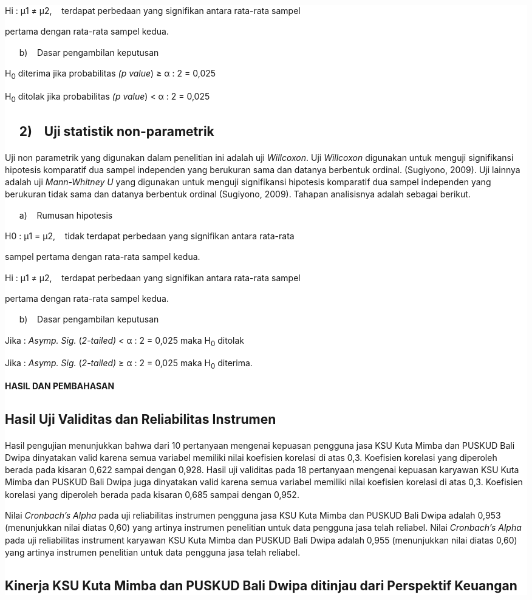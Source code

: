 <p><span class="font4">H</span><span class="font1">i </span><span class="font4">: </span><span class="font5">µ</span><span class="font1">1 </span><span class="font5">≠ µ</span><span class="font1">2</span><span class="font4">, &nbsp;&nbsp;&nbsp;terdapat perbedaan yang signifikan antara rata-rata sampel</span></p>
<p><span class="font4">pertama dengan rata-rata sampel kedua.</span></p>
<ul style="list-style:none;"><li>
<p><span class="font4">b) &nbsp;&nbsp;&nbsp;Dasar pengambilan keputusan</span></p></li></ul>
<p><span class="font4">H<sub>0</sub> diterima jika probabilitas </span><span class="font4" style="font-style:italic;">(p value</span><span class="font4">) ≥ α : 2 = 0,025</span></p>
<p><span class="font4">H<sub>0</sub> ditolak jika probabilitas </span><span class="font4" style="font-style:italic;">(p value</span><span class="font4">) &lt;&nbsp;α : 2 = 0,025</span></p>
<ul style="list-style:none;"><li>
<h2><a name="bookmark30"></a><span class="font4" style="font-weight:bold;"><a name="bookmark31"></a>2) &nbsp;&nbsp;&nbsp;Uji statistik non-parametrik</span></h2></li></ul>
<p><span class="font4">Uji non parametrik yang digunakan dalam penelitian ini adalah uji </span><span class="font4" style="font-style:italic;">Willcoxon</span><span class="font4">. Uji </span><span class="font4" style="font-style:italic;">Willcoxon</span><span class="font4"> digunakan untuk menguji signifikansi hipotesis komparatif dua sampel independen yang berukuran sama dan datanya berbentuk ordinal. (Sugiyono, 2009). Uji lainnya adalah uji </span><span class="font4" style="font-style:italic;">Mann-Whitney U</span><span class="font4"> yang digunakan untuk menguji signifikansi hipotesis komparatif dua sampel independen yang berukuran tidak sama dan datanya berbentuk ordinal (Sugiyono, 2009). Tahapan analisisnya adalah sebagai berikut.</span></p>
<ul style="list-style:none;"><li>
<p><span class="font4">a) &nbsp;&nbsp;&nbsp;Rumusan hipotesis</span></p></li></ul>
<p><span class="font4">H</span><span class="font1">0 </span><span class="font4">: </span><span class="font5">µ</span><span class="font1">1 </span><span class="font4">= </span><span class="font5">µ</span><span class="font1">2</span><span class="font4">, &nbsp;&nbsp;&nbsp;tidak terdapat perbedaan yang signifikan antara rata-rata</span></p>
<p><span class="font4">sampel pertama dengan rata-rata sampel kedua.</span></p>
<p><span class="font4">H</span><span class="font1">i </span><span class="font4">: </span><span class="font5">µ</span><span class="font1">1 </span><span class="font5">≠ µ</span><span class="font1">2</span><span class="font4">, &nbsp;&nbsp;&nbsp;terdapat perbedaan yang signifikan antara rata-rata sampel</span></p>
<p><span class="font4">pertama dengan rata-rata sampel kedua.</span></p>
<ul style="list-style:none;"><li>
<p><span class="font4">b) &nbsp;&nbsp;&nbsp;Dasar pengambilan keputusan</span></p></li></ul>
<p><span class="font4">Jika : </span><span class="font4" style="font-style:italic;">Asymp. Sig.</span><span class="font4"> (</span><span class="font4" style="font-style:italic;">2-tailed) &lt;</span><span class="font4">&nbsp;α : 2 = 0,025 maka H<sub>0</sub> ditolak</span></p>
<p><span class="font4">Jika : </span><span class="font4" style="font-style:italic;">Asymp. Sig.</span><span class="font4"> (</span><span class="font4" style="font-style:italic;">2-tailed)</span><span class="font4"> ≥ α : 2 = 0,025 maka H<sub>0</sub> diterima.</span></p>
<p><span class="font4" style="font-weight:bold;">HASIL DAN PEMBAHASAN</span></p>
<h2><a name="bookmark32"></a><span class="font4" style="font-weight:bold;"><a name="bookmark33"></a>Hasil Uji Validitas dan Reliabilitas Instrumen</span></h2>
<p><span class="font4">Hasil pengujian menunjukkan bahwa dari 10 pertanyaan mengenai kepuasan pengguna jasa KSU Kuta Mimba dan PUSKUD Bali Dwipa dinyatakan valid karena semua variabel memiliki nilai koefisien korelasi di atas 0,3. Koefisien korelasi yang diperoleh berada pada kisaran 0,622 sampai dengan 0,928. Hasil uji validitas pada 18 pertanyaan mengenai kepuasan karyawan KSU Kuta Mimba dan PUSKUD Bali Dwipa juga dinyatakan valid karena semua variabel memiliki nilai koefisien korelasi di atas 0,3. Koefisien korelasi yang diperoleh berada pada kisaran 0,685 sampai dengan 0,952.</span></p>
<p><span class="font4">Nilai </span><span class="font4" style="font-style:italic;">Cronbach’s Alpha</span><span class="font4"> pada uji reliabilitas instrumen pengguna jasa KSU Kuta Mimba dan PUSKUD Bali Dwipa adalah 0,953 (menunjukkan nilai diatas 0,60) yang artinya instrumen penelitian untuk data pengguna jasa telah reliabel. Nilai </span><span class="font4" style="font-style:italic;">Cronbach’s Alpha</span><span class="font4"> pada uji reliabilitas instrument karyawan KSU Kuta Mimba dan PUSKUD Bali Dwipa adalah 0,955 (menunjukkan nilai diatas 0,60) yang artinya instrumen penelitian untuk data pengguna jasa telah reliabel.</span></p>
<h2><a name="bookmark34"></a><span class="font4" style="font-weight:bold;"><a name="bookmark35"></a>Kinerja KSU Kuta Mimba dan PUSKUD Bali Dwipa ditinjau dari Perspektif Keuangan</span></h2>